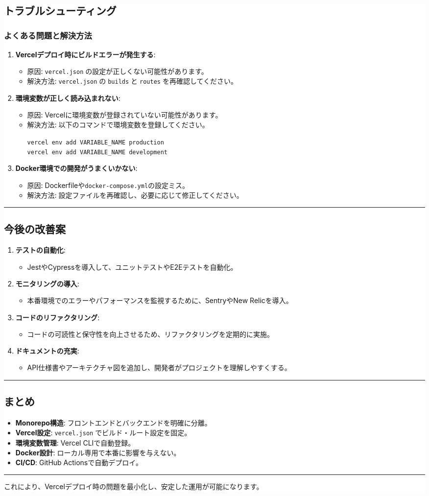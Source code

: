 
## トラブルシューティング

### よくある問題と解決方法

1. **Vercelデプロイ時にビルドエラーが発生する**:
   - 原因: `vercel.json` の設定が正しくない可能性があります。
   - 解決方法: `vercel.json` の `builds` と `routes` を再確認してください。

2. **環境変数が正しく読み込まれない**:
   - 原因: Vercelに環境変数が登録されていない可能性があります。
   - 解決方法: 以下のコマンドで環境変数を登録してください。
     ```bash
     vercel env add VARIABLE_NAME production
     vercel env add VARIABLE_NAME development
     ```

3. **Docker環境での開発がうまくいかない**:
   - 原因: Dockerfileや`docker-compose.yml`の設定ミス。
   - 解決方法: 設定ファイルを再確認し、必要に応じて修正してください。

---

## 今後の改善案

1. **テストの自動化**:
   - JestやCypressを導入して、ユニットテストやE2Eテストを自動化。

2. **モニタリングの導入**:
   - 本番環境でのエラーやパフォーマンスを監視するために、SentryやNew Relicを導入。

3. **コードのリファクタリング**:
   - コードの可読性と保守性を向上させるため、リファクタリングを定期的に実施。

4. **ドキュメントの充実**:
   - API仕様書やアーキテクチャ図を追加し、開発者がプロジェクトを理解しやすくする。

---

## まとめ
- **Monorepo構造**: フロントエンドとバックエンドを明確に分離。
- **Vercel設定**: `vercel.json` でビルド・ルート設定を固定。
- **環境変数管理**: Vercel CLIで自動登録。
- **Docker設計**: ローカル専用で本番に影響を与えない。
- **CI/CD**: GitHub Actionsで自動デプロイ。

---

これにより、Vercelデプロイ時の問題を最小化し、安定した運用が可能になります。